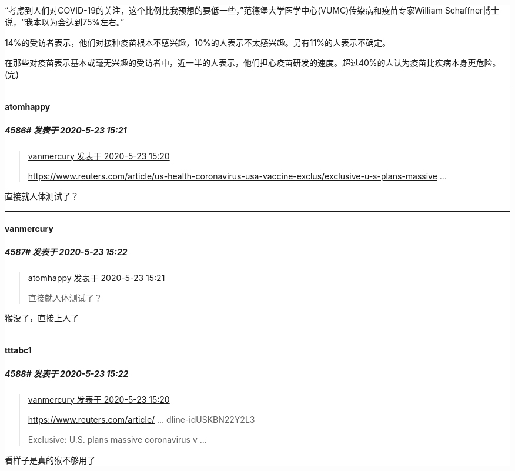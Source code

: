 
“考虑到人们对COVID-19的关注，这个比例比我预想的要低一些，”范德堡大学医学中心(VUMC)传染病和疫苗专家William Schaffner博士说，“我本以为会达到75%左右。”


14%的受访者表示，他们对接种疫苗根本不感兴趣，10%的人表示不太感兴趣。另有11%的人表示不确定。


在那些对疫苗表示基本或毫无兴趣的受访者中，近一半的人表示，他们担心疫苗研发的速度。超过40%的人认为疫苗比疾病本身更危险。(完)







-----

####  atomhappy  
##### 4586#       发表于 2020-5-23 15:21



<blockquote><a href="httphttps://bbs.saraba1st.com/2b/forum.php?mod=redirect&amp;goto=findpost&amp;pid=47529348&amp;ptid=1933932" target="_blank">vanmercury 发表于 2020-5-23 15:20</a>

https://www.reuters.com/article/us-health-coronavirus-usa-vaccine-exclus/exclusive-u-s-plans-massive ...</blockquote>
直接就人体测试了？







-----

####  vanmercury  
##### 4587#       发表于 2020-5-23 15:22



<blockquote><a href="httphttps://bbs.saraba1st.com/2b/forum.php?mod=redirect&amp;goto=findpost&amp;pid=47529355&amp;ptid=1933932" target="_blank">atomhappy 发表于 2020-5-23 15:21</a>

直接就人体测试了？</blockquote>
猴没了，直接上人了







-----

####  tttabc1  
##### 4588#       发表于 2020-5-23 15:22



<blockquote><a href="httphttps://bbs.saraba1st.com/2b/forum.php?mod=redirect&amp;goto=findpost&amp;pid=47529348&amp;ptid=1933932" target="_blank">vanmercury 发表于 2020-5-23 15:20</a>

https://www.reuters.com/article/ ... dline-idUSKBN22Y2L3

Exclusive: U.S. plans massive coronavirus v ...</blockquote>
看样子是真的猴不够用了
